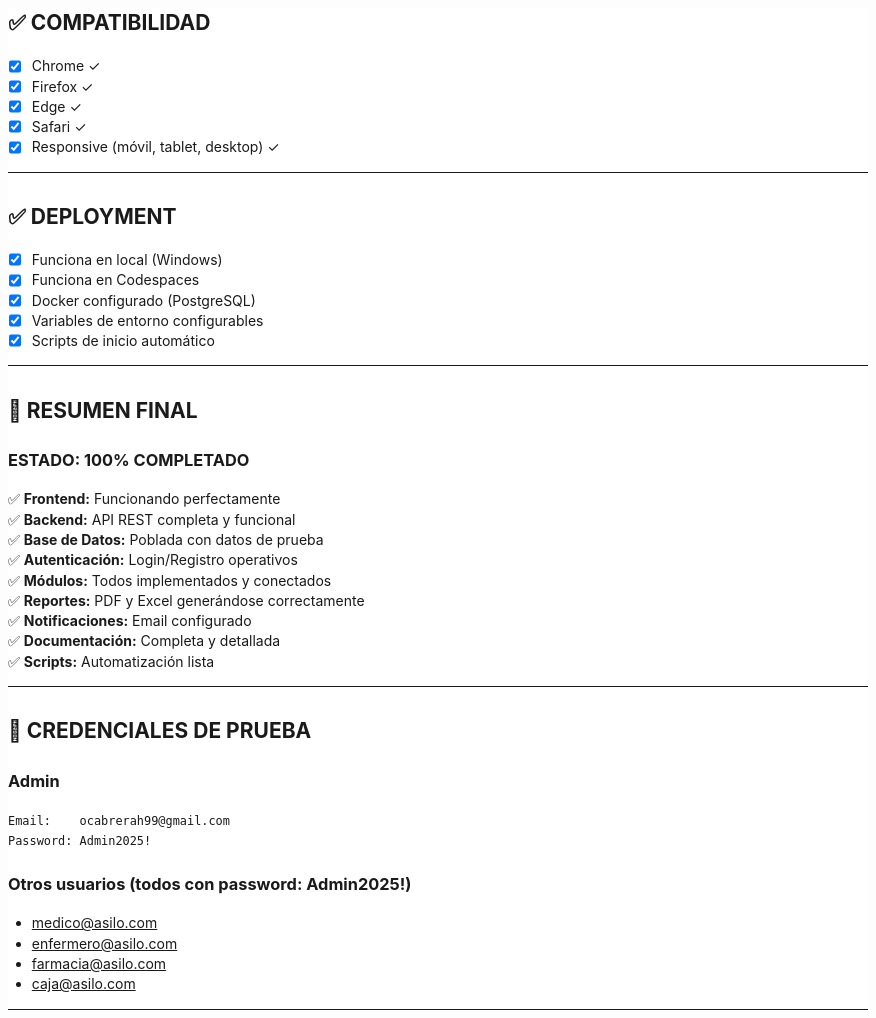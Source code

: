 
## ✅ COMPATIBILIDAD

- [x] Chrome ✓
- [x] Firefox ✓
- [x] Edge ✓
- [x] Safari ✓
- [x] Responsive (móvil, tablet, desktop) ✓

---

## ✅ DEPLOYMENT

- [x] Funciona en local (Windows)
- [x] Funciona en Codespaces
- [x] Docker configurado (PostgreSQL)
- [x] Variables de entorno configurables
- [x] Scripts de inicio automático

---

## 🎉 RESUMEN FINAL

### **ESTADO: 100% COMPLETADO**

✅ **Frontend:** Funcionando perfectamente  
✅ **Backend:** API REST completa y funcional  
✅ **Base de Datos:** Poblada con datos de prueba  
✅ **Autenticación:** Login/Registro operativos  
✅ **Módulos:** Todos implementados y conectados  
✅ **Reportes:** PDF y Excel generándose correctamente  
✅ **Notificaciones:** Email configurado  
✅ **Documentación:** Completa y detallada  
✅ **Scripts:** Automatización lista  

---

## 📝 CREDENCIALES DE PRUEBA

### Admin
```
Email:    ocabrerah99@gmail.com
Password: Admin2025!
```

### Otros usuarios (todos con password: Admin2025!)
- medico@asilo.com
- enfermero@asilo.com
- farmacia@asilo.com
- caja@asilo.com

---